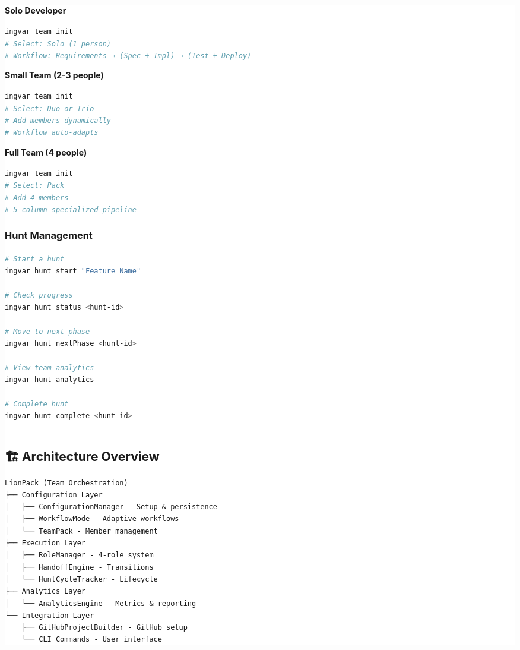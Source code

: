 **Solo Developer**

```bash
ingvar team init
# Select: Solo (1 person)
# Workflow: Requirements → (Spec + Impl) → (Test + Deploy)
```

**Small Team (2-3 people)**

```bash
ingvar team init
# Select: Duo or Trio
# Add members dynamically
# Workflow auto-adapts
```

**Full Team (4 people)**

```bash
ingvar team init
# Select: Pack
# Add 4 members
# 5-column specialized pipeline
```

### Hunt Management

```bash
# Start a hunt
ingvar hunt start "Feature Name"

# Check progress
ingvar hunt status <hunt-id>

# Move to next phase
ingvar hunt nextPhase <hunt-id>

# View team analytics
ingvar hunt analytics

# Complete hunt
ingvar hunt complete <hunt-id>
```

---

## 🏗️ Architecture Overview

```
LionPack (Team Orchestration)
├── Configuration Layer
│   ├── ConfigurationManager - Setup & persistence
│   ├── WorkflowMode - Adaptive workflows
│   └── TeamPack - Member management
├── Execution Layer
│   ├── RoleManager - 4-role system
│   ├── HandoffEngine - Transitions
│   └── HuntCycleTracker - Lifecycle
├── Analytics Layer
│   └── AnalyticsEngine - Metrics & reporting
└── Integration Layer
    ├── GitHubProjectBuilder - GitHub setup
    └── CLI Commands - User interface
```
